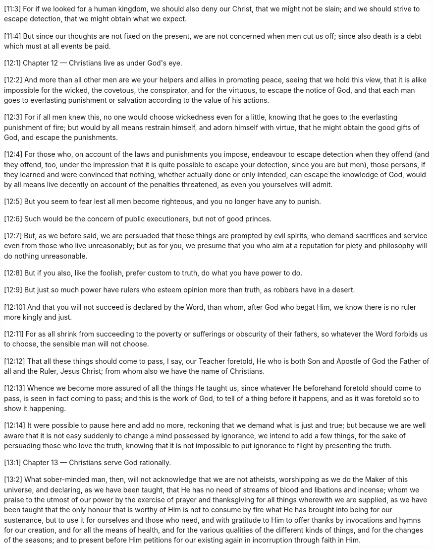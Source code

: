 [11:3] For if we looked for a human kingdom, we should also deny our Christ, that we might not be slain; and we should strive to escape detection, that we might obtain what we expect.

[11:4] But since our thoughts are not fixed on the present, we are not concerned when men cut us off; since also death is a debt which must at all events be paid.

[12:1] Chapter 12 — Christians live as under God's eye.

[12:2] And more than all other men are we your helpers and allies in promoting peace, seeing that we hold this view, that it is alike impossible for the wicked, the covetous, the conspirator, and for the virtuous, to escape the notice of God, and that each man goes to everlasting punishment or salvation according to the value of his actions.

[12:3] For if all men knew this, no one would choose wickedness even for a little, knowing that he goes to the everlasting punishment of fire; but would by all means restrain himself, and adorn himself with virtue, that he might obtain the good gifts of God, and escape the punishments.

[12:4] For those who, on account of the laws and punishments you impose, endeavour to escape detection when they offend (and they offend, too, under the impression that it is quite possible to escape your detection, since you are but men), those persons, if they learned and were convinced that nothing, whether actually done or only intended, can escape the knowledge of God, would by all means live decently on account of the penalties threatened, as even you yourselves will admit.

[12:5] But you seem to fear lest all men become righteous, and you no longer have any to punish.

[12:6] Such would be the concern of public executioners, but not of good princes.

[12:7] But, as we before said, we are persuaded that these things are prompted by evil spirits, who demand sacrifices and service even from those who live unreasonably; but as for you, we presume that you who aim at a reputation for piety and philosophy will do nothing unreasonable.

[12:8] But if you also, like the foolish, prefer custom to truth, do what you have power to do.

[12:9] But just so much power have rulers who esteem opinion more than truth, as robbers have in a desert.

[12:10] And that you will not succeed is declared by the Word, than whom, after God who begat Him, we know there is no ruler more kingly and just.

[12:11] For as all shrink from succeeding to the poverty or sufferings or obscurity of their fathers, so whatever the Word forbids us to choose, the sensible man will not choose.

[12:12] That all these things should come to pass, I say, our Teacher foretold, He who is both Son and Apostle of God the Father of all and the Ruler, Jesus Christ; from whom also we have the name of Christians.

[12:13] Whence we become more assured of all the things He taught us, since whatever He beforehand foretold should come to pass, is seen in fact coming to pass; and this is the work of God, to tell of a thing before it happens, and as it was foretold so to show it happening.

[12:14] It were possible to pause here and add no more, reckoning that we demand what is just and true; but because we are well aware that it is not easy suddenly to change a mind possessed by ignorance, we intend to add a few things, for the sake of persuading those who love the truth, knowing that it is not impossible to put ignorance to flight by presenting the truth.

[13:1] Chapter 13 — Christians serve God rationally.

[13:2] What sober-minded man, then, will not acknowledge that we are not atheists, worshipping as we do the Maker of this universe, and declaring, as we have been taught, that He has no need of streams of blood and libations and incense; whom we praise to the utmost of our power by the exercise of prayer and thanksgiving for all things wherewith we are supplied, as we have been taught that the only honour that is worthy of Him is not to consume by fire what He has brought into being for our sustenance, but to use it for ourselves and those who need, and with gratitude to Him to offer thanks by invocations and hymns for our creation, and for all the means of health, and for the various qualities of the different kinds of things, and for the changes of the seasons; and to present before Him petitions for our existing again in incorruption through faith in Him.
